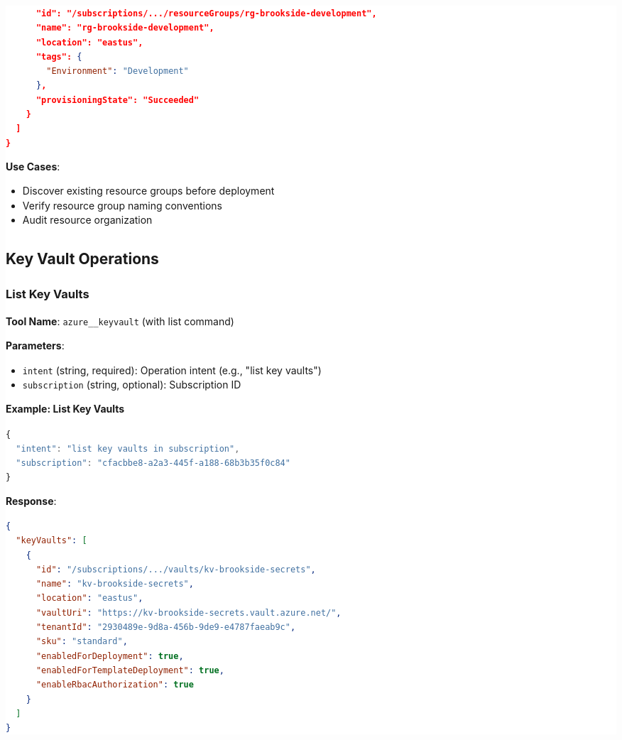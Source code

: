 ```json
      "id": "/subscriptions/.../resourceGroups/rg-brookside-development",
      "name": "rg-brookside-development",
      "location": "eastus",
      "tags": {
        "Environment": "Development"
      },
      "provisioningState": "Succeeded"
    }
  ]
}
```

**Use Cases**:
- Discover existing resource groups before deployment
- Verify resource group naming conventions
- Audit resource organization

## Key Vault Operations

### List Key Vaults

**Tool Name**: `azure__keyvault` (with list command)

**Parameters**:
- `intent` (string, required): Operation intent (e.g., "list key vaults")
- `subscription` (string, optional): Subscription ID

**Example: List Key Vaults**
```typescript
{
  "intent": "list key vaults in subscription",
  "subscription": "cfacbbe8-a2a3-445f-a188-68b3b35f0c84"
}
```

**Response**:
```json
{
  "keyVaults": [
    {
      "id": "/subscriptions/.../vaults/kv-brookside-secrets",
      "name": "kv-brookside-secrets",
      "location": "eastus",
      "vaultUri": "https://kv-brookside-secrets.vault.azure.net/",
      "tenantId": "2930489e-9d8a-456b-9de9-e4787faeab9c",
      "sku": "standard",
      "enabledForDeployment": true,
      "enabledForTemplateDeployment": true,
      "enableRbacAuthorization": true
    }
  ]
}
```
